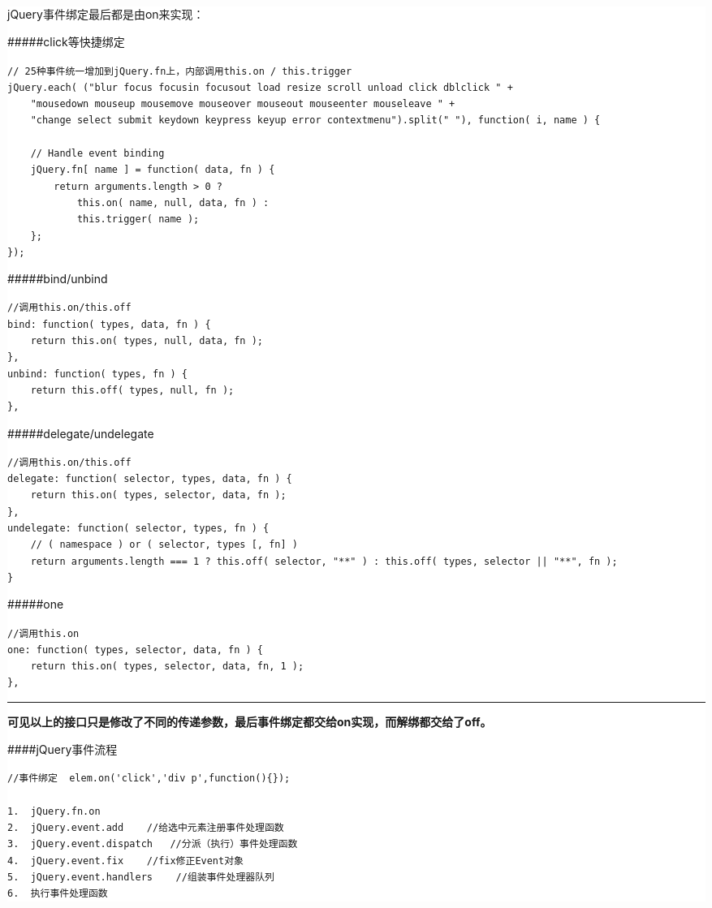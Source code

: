 jQuery事件绑定最后都是由on来实现：

#####click等快捷绑定

	// 25种事件统一增加到jQuery.fn上，内部调用this.on / this.trigger
	jQuery.each( ("blur focus focusin focusout load resize scroll unload click dblclick " +
		"mousedown mouseup mousemove mouseover mouseout mouseenter mouseleave " +
		"change select submit keydown keypress keyup error contextmenu").split(" "), function( i, name ) {

		// Handle event binding
		jQuery.fn[ name ] = function( data, fn ) {
			return arguments.length > 0 ?
				this.on( name, null, data, fn ) :
				this.trigger( name );
		};
	});

#####bind/unbind

	//调用this.on/this.off
	bind: function( types, data, fn ) {
		return this.on( types, null, data, fn );
	},
	unbind: function( types, fn ) {
		return this.off( types, null, fn );
	},

#####delegate/undelegate
	
	//调用this.on/this.off
	delegate: function( selector, types, data, fn ) {
		return this.on( types, selector, data, fn );
	},
	undelegate: function( selector, types, fn ) {
		// ( namespace ) or ( selector, types [, fn] )
		return arguments.length === 1 ? this.off( selector, "**" ) : this.off( types, selector || "**", fn );
	}

#####one

	//调用this.on
	one: function( types, selector, data, fn ) {
		return this.on( types, selector, data, fn, 1 );
	},

---

**可见以上的接口只是修改了不同的传递参数，最后事件绑定都交给on实现，而解绑都交给了off。**

####jQuery事件流程

	//事件绑定  elem.on('click','div p',function(){});

	1.	jQuery.fn.on
	2.	jQuery.event.add    //给选中元素注册事件处理函数
	3.	jQuery.event.dispatch   //分派（执行）事件处理函数
	4.	jQuery.event.fix    //fix修正Event对象
	5.	jQuery.event.handlers    //组装事件处理器队列
	6.	执行事件处理函数
